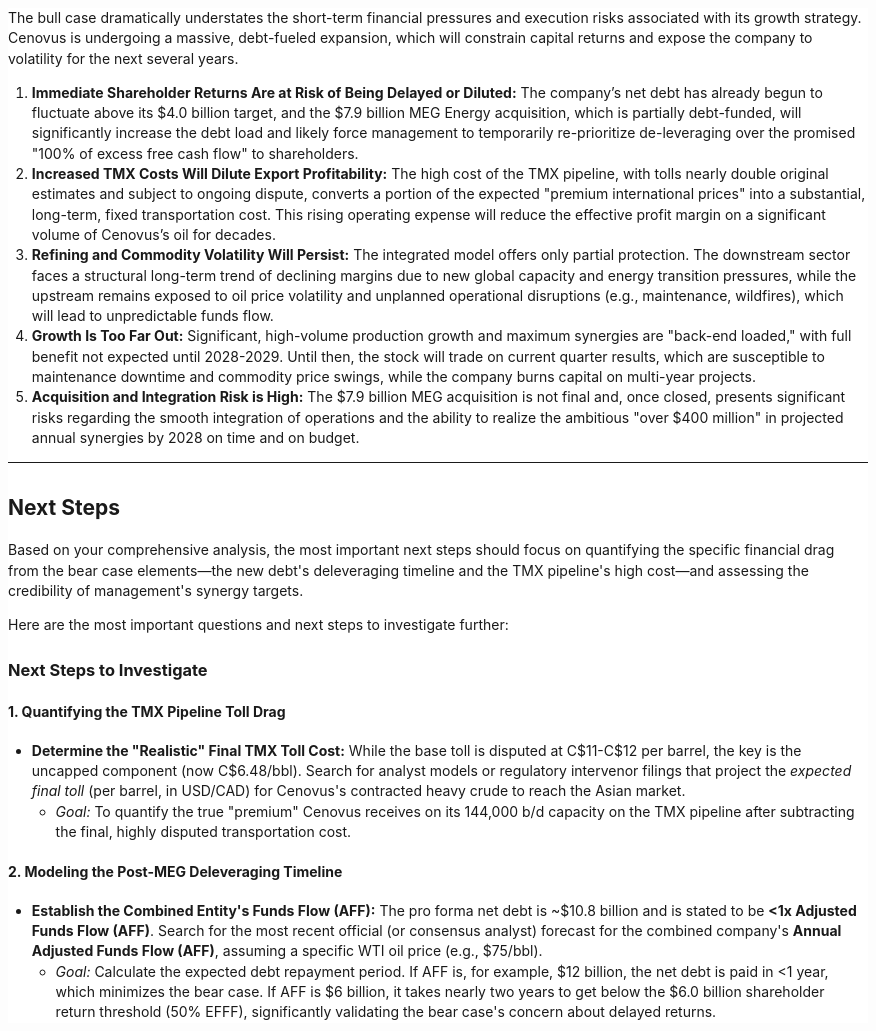 The bull case dramatically understates the short-term financial pressures and execution risks associated with its growth strategy. Cenovus is undergoing a massive, debt-fueled expansion, which will constrain capital returns and expose the company to volatility for the next several years.

1.  **Immediate Shareholder Returns Are at Risk of Being Delayed or Diluted:** The company’s net debt has already begun to fluctuate above its $4.0 billion target, and the $7.9 billion MEG Energy acquisition, which is partially debt-funded, will significantly increase the debt load and likely force management to temporarily re-prioritize de-leveraging over the promised "100% of excess free cash flow" to shareholders.
2.  **Increased TMX Costs Will Dilute Export Profitability:** The high cost of the TMX pipeline, with tolls nearly double original estimates and subject to ongoing dispute, converts a portion of the expected "premium international prices" into a substantial, long-term, fixed transportation cost. This rising operating expense will reduce the effective profit margin on a significant volume of Cenovus’s oil for decades.
3.  **Refining and Commodity Volatility Will Persist:** The integrated model offers only partial protection. The downstream sector faces a structural long-term trend of declining margins due to new global capacity and energy transition pressures, while the upstream remains exposed to oil price volatility and unplanned operational disruptions (e.g., maintenance, wildfires), which will lead to unpredictable funds flow.
4.  **Growth Is Too Far Out:** Significant, high-volume production growth and maximum synergies are "back-end loaded," with full benefit not expected until 2028-2029. Until then, the stock will trade on current quarter results, which are susceptible to maintenance downtime and commodity price swings, while the company burns capital on multi-year projects.
5.  **Acquisition and Integration Risk is High:** The $7.9 billion MEG acquisition is not final and, once closed, presents significant risks regarding the smooth integration of operations and the ability to realize the ambitious "over $400 million" in projected annual synergies by 2028 on time and on budget.

---

## Next Steps

Based on your comprehensive analysis, the most important next steps should focus on quantifying the specific financial drag from the bear case elements—the new debt's deleveraging timeline and the TMX pipeline's high cost—and assessing the credibility of management's synergy targets.

Here are the most important questions and next steps to investigate further:

### **Next Steps to Investigate**

#### **1. Quantifying the TMX Pipeline Toll Drag**

*   **Determine the "Realistic" Final TMX Toll Cost:** While the base toll is disputed at C\$11-C\$12 per barrel, the key is the uncapped component (now C\$6.48/bbl). Search for analyst models or regulatory intervenor filings that project the *expected final toll* (per barrel, in USD/CAD) for Cenovus's contracted heavy crude to reach the Asian market.
    *   *Goal:* To quantify the true "premium" Cenovus receives on its 144,000 b/d capacity on the TMX pipeline after subtracting the final, highly disputed transportation cost.

#### **2. Modeling the Post-MEG Deleveraging Timeline**

*   **Establish the Combined Entity's Funds Flow (AFF):** The pro forma net debt is ~$10.8 billion and is stated to be **<1x Adjusted Funds Flow (AFF)**. Search for the most recent official (or consensus analyst) forecast for the combined company's **Annual Adjusted Funds Flow (AFF)**, assuming a specific WTI oil price (e.g., $75/bbl).
    *   *Goal:* Calculate the expected debt repayment period. If $\text{AFF}$ is, for example, \$12 billion, the net debt is paid in <1 year, which minimizes the bear case. If $\text{AFF}$ is \$6 billion, it takes nearly two years to get below the \$6.0 billion shareholder return threshold (50% EFFF), significantly validating the bear case's concern about delayed returns.
